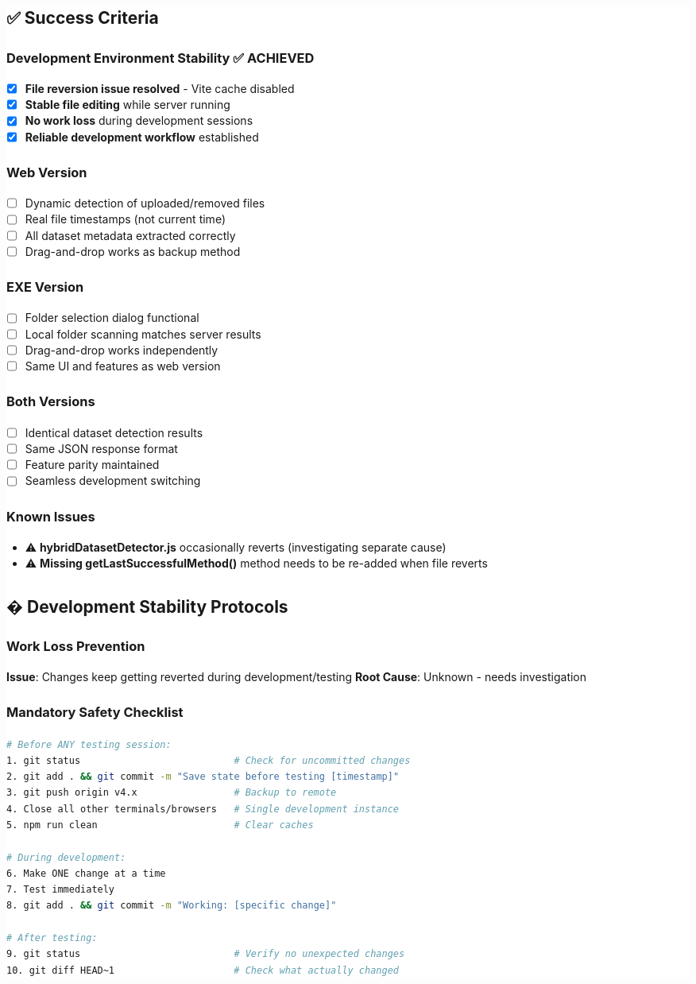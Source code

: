 ```json
```

## ✅ Success Criteria

### Development Environment Stability ✅ **ACHIEVED**
- [x] **File reversion issue resolved** - Vite cache disabled
- [x] **Stable file editing** while server running
- [x] **No work loss** during development sessions
- [x] **Reliable development workflow** established

### Web Version
- [ ] Dynamic detection of uploaded/removed files
- [ ] Real file timestamps (not current time)
- [ ] All dataset metadata extracted correctly
- [ ] Drag-and-drop works as backup method

### EXE Version
- [ ] Folder selection dialog functional
- [ ] Local folder scanning matches server results
- [ ] Drag-and-drop works independently
- [ ] Same UI and features as web version

### Both Versions
- [ ] Identical dataset detection results
- [ ] Same JSON response format
- [ ] Feature parity maintained
- [ ] Seamless development switching

### Known Issues
- ⚠️ **hybridDatasetDetector.js** occasionally reverts (investigating separate cause)
- ⚠️ **Missing getLastSuccessfulMethod()** method needs to be re-added when file reverts

## �️ Development Stability Protocols

### Work Loss Prevention
**Issue**: Changes keep getting reverted during development/testing
**Root Cause**: Unknown - needs investigation

### Mandatory Safety Checklist
```bash
# Before ANY testing session:
1. git status                           # Check for uncommitted changes
2. git add . && git commit -m "Save state before testing [timestamp]"
3. git push origin v4.x                 # Backup to remote
4. Close all other terminals/browsers   # Single development instance
5. npm run clean                        # Clear caches

# During development:
6. Make ONE change at a time
7. Test immediately
8. git add . && git commit -m "Working: [specific change]"

# After testing:
9. git status                           # Verify no unexpected changes
10. git diff HEAD~1                     # Check what actually changed
```
